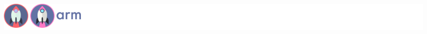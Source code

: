 <a href="https://raw.githubusercontent.com/Jas-SinghFSU/homepage-dracula/main/dracula_icons/ariang (1).png"><img src="https://raw.githubusercontent.com/Jas-SinghFSU/homepage-dracula/main/dracula_icons/ariang (1).png" alt="ariang (1)" height="50"></a>
<a href="https://raw.githubusercontent.com/Jas-SinghFSU/homepage-dracula/main/dracula_icons/ariang.png"><img src="https://raw.githubusercontent.com/Jas-SinghFSU/homepage-dracula/main/dracula_icons/ariang.png" alt="ariang" height="50"></a>
<a href="https://raw.githubusercontent.com/Jas-SinghFSU/homepage-dracula/main/dracula_icons/arm.png"><img src="https://raw.githubusercontent.com/Jas-SinghFSU/homepage-dracula/main/dracula_icons/arm.png" alt="arm" height="50"></a>